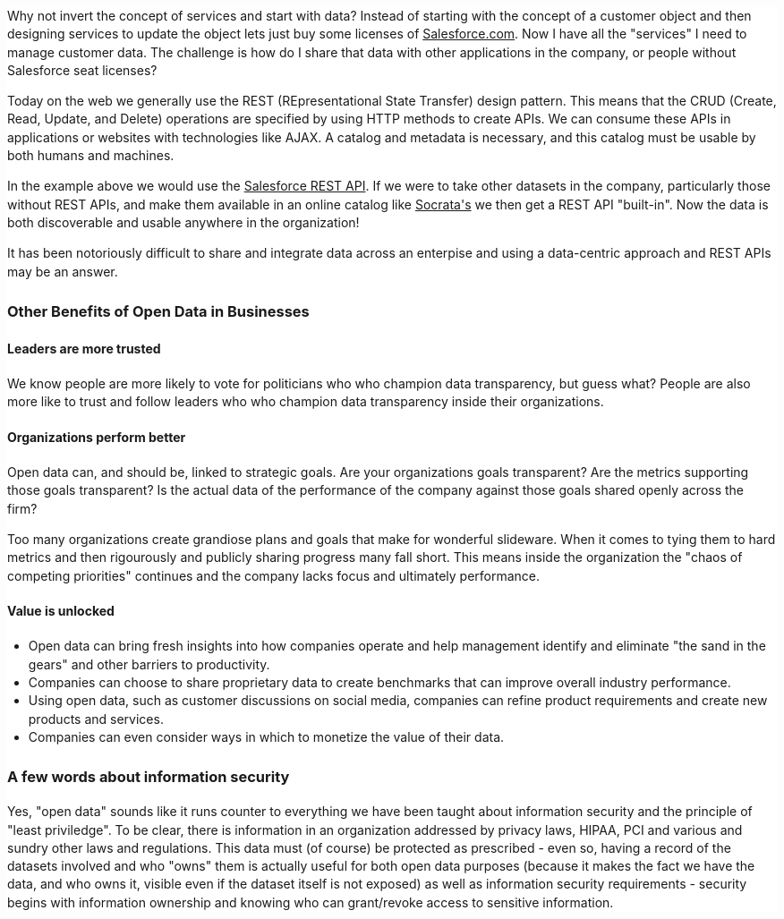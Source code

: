 Why not invert the concept of services and start with data? Instead of starting with the concept of a customer object and then designing services to update the object lets just buy some licenses of [Salesforce.com](http://www.salesforce.com/).  Now I have all the "services" I need to manage customer data.  The challenge is how do I share that data with other applications in the company, or people without Salesforce seat licenses?

Today on the web we generally use the REST (REpresentational State Transfer) design pattern. This means that the CRUD (Create, Read, Update, and Delete) operations are specified by using HTTP methods to create APIs.  We can consume these APIs in applications or websites with technologies like AJAX.  A catalog and metadata is necessary, and this catalog must be usable by both humans and machines. 

In the example above we would use the [Salesforce REST API](https://www.salesforce.com/us/developer/docs/api_rest/).  If we were to take other datasets in the company, particularly those without REST APIs, and make them available in an online catalog like [Socrata's](http://www.socrata.com/) we then get a REST API "built-in". Now the data is both discoverable and usable anywhere in the organization! 

It has been notoriously difficult to share and integrate data across an enterpise and using a data-centric approach and REST APIs may be an answer.  

### Other Benefits of Open Data in Businesses

#### Leaders are more trusted

We know people are more likely to vote for politicians who who champion data transparency, but guess what? People are also more like to trust and follow leaders who who champion data transparency inside their organizations. 

#### Organizations perform better

Open data can, and should be, linked to strategic goals.  Are your organizations goals transparent?  Are the metrics supporting those goals transparent?  Is the actual data of the performance of the company against those goals shared openly across the firm? 

Too many organizations create grandiose plans and goals that make for wonderful slideware.  When it comes to tying them to hard metrics and then rigourously and publicly sharing progress many fall short.  This means inside the organization the "chaos of competing priorities" continues and the company lacks focus and ultimately performance.

#### Value is unlocked

* Open data can bring fresh insights into how companies operate and help management identify and eliminate "the sand in the gears" and other barriers to productivity.
* Companies can choose to share proprietary data to create benchmarks that can improve overall industry performance. 
* Using open data, such as customer discussions on social media, companies can refine product requirements and create new products and services. 
* Companies can even consider ways in which to monetize the value of their data. 

### A few words about information security

Yes, "open data" sounds like it runs counter to everything we have been taught about information security and the principle of "least priviledge". To be clear, there is information in an organization addressed by privacy laws, HIPAA, PCI and various and sundry other laws and regulations. This data must (of course) be protected as prescribed - even so, having a record of the datasets involved and who "owns" them is actually useful for both open data purposes (because it makes the fact we have the data, and who owns it, visible even if the dataset itself is not exposed) as well as information security requirements - security begins with information ownership and knowing who can grant/revoke access to sensitive information.
